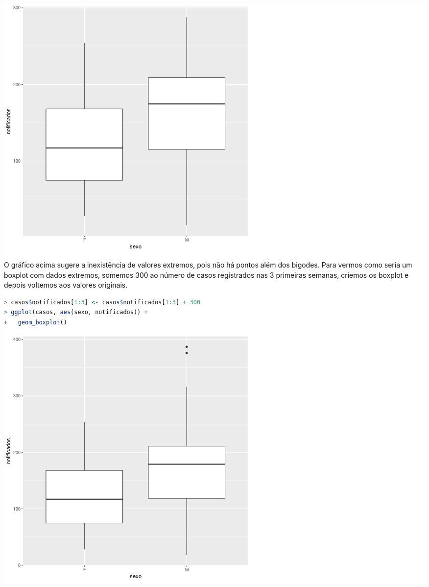 ![plot of chunk 06-26](figures/06-26-1.png)

O gráfico acima sugere a inexistência de valores extremos, pois não há pontos além dos bigodes. Para vermos como seria um boxplot com dados extremos, somemos 300 ao número de casos registrados nas 3 primeiras semanas, criemos os boxplot e depois voltemos aos valores originais.  


```r
> casos$notificados[1:3] <- casos$notificados[1:3] + 300
> ggplot(casos, aes(sexo, notificados)) +
+   geom_boxplot()
```

![plot of chunk 06-27](figures/06-27-1.png)
